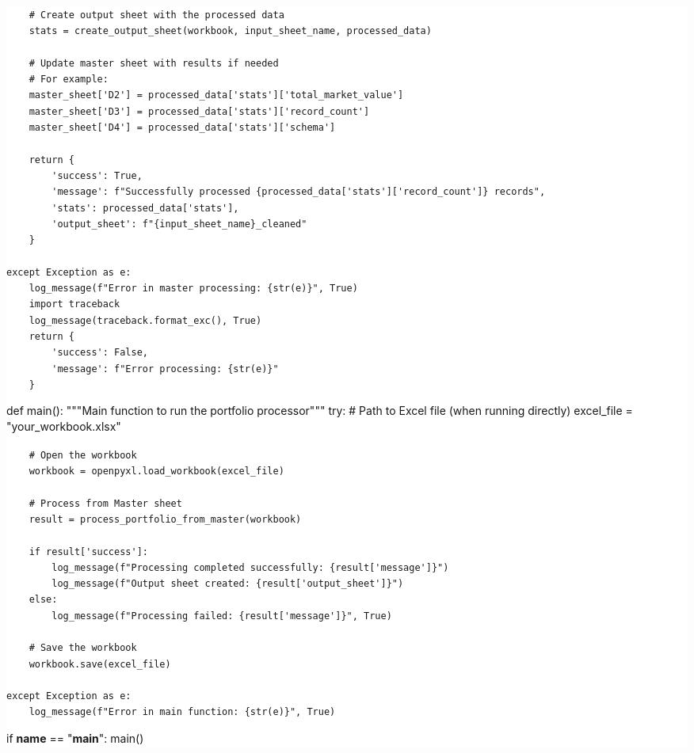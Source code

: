        # Create output sheet with the processed data
        stats = create_output_sheet(workbook, input_sheet_name, processed_data)
        
        # Update master sheet with results if needed
        # For example:
        master_sheet['D2'] = processed_data['stats']['total_market_value']
        master_sheet['D3'] = processed_data['stats']['record_count']
        master_sheet['D4'] = processed_data['stats']['schema']
        
        return {
            'success': True,
            'message': f"Successfully processed {processed_data['stats']['record_count']} records",
            'stats': processed_data['stats'],
            'output_sheet': f"{input_sheet_name}_cleaned"
        }
        
    except Exception as e:
        log_message(f"Error in master processing: {str(e)}", True)
        import traceback
        log_message(traceback.format_exc(), True)
        return {
            'success': False,
            'message': f"Error processing: {str(e)}"
        }

def main():
    """Main function to run the portfolio processor"""
    try:
        # Path to Excel file (when running directly)
        excel_file = "your_workbook.xlsx"
        
        # Open the workbook
        workbook = openpyxl.load_workbook(excel_file)
        
        # Process from Master sheet
        result = process_portfolio_from_master(workbook)
        
        if result['success']:
            log_message(f"Processing completed successfully: {result['message']}")
            log_message(f"Output sheet created: {result['output_sheet']}")
        else:
            log_message(f"Processing failed: {result['message']}", True)
        
        # Save the workbook
        workbook.save(excel_file)
        
    except Exception as e:
        log_message(f"Error in main function: {str(e)}", True)

if __name__ == "__main__":
    main()
